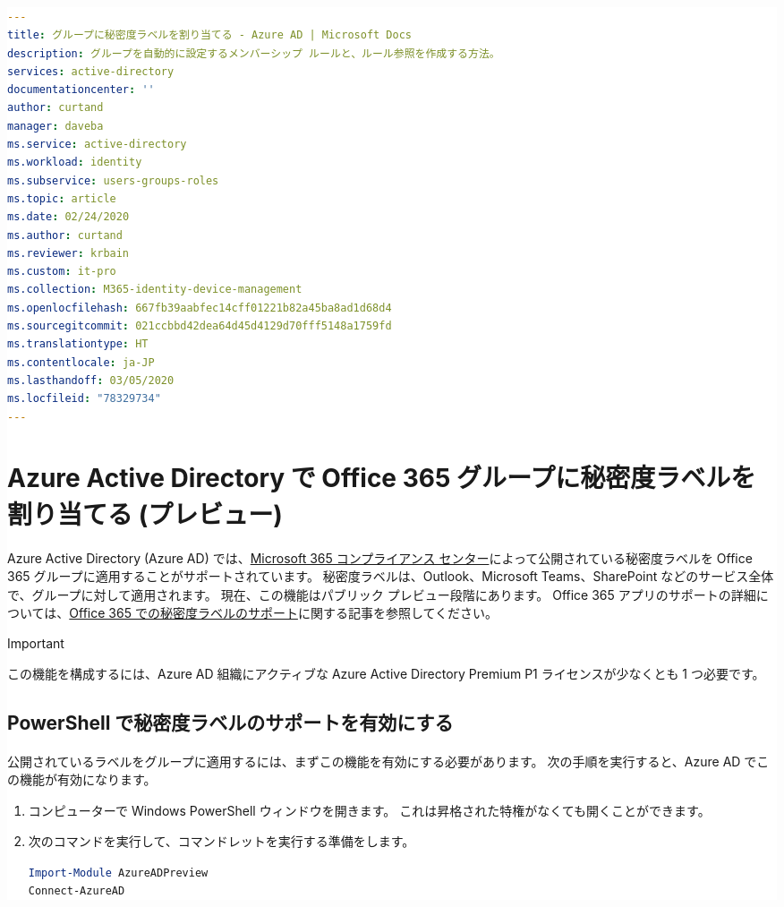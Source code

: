```yaml
---
title: グループに秘密度ラベルを割り当てる - Azure AD | Microsoft Docs
description: グループを自動的に設定するメンバーシップ ルールと、ルール参照を作成する方法。
services: active-directory
documentationcenter: ''
author: curtand
manager: daveba
ms.service: active-directory
ms.workload: identity
ms.subservice: users-groups-roles
ms.topic: article
ms.date: 02/24/2020
ms.author: curtand
ms.reviewer: krbain
ms.custom: it-pro
ms.collection: M365-identity-device-management
ms.openlocfilehash: 667fb39aabfec14cff01221b82a45ba8ad1d68d4
ms.sourcegitcommit: 021ccbbd42dea64d45d4129d70fff5148a1759fd
ms.translationtype: HT
ms.contentlocale: ja-JP
ms.lasthandoff: 03/05/2020
ms.locfileid: "78329734"
---
```

# <a name="assign-sensitivity-labels-to-office-365-groups-in-azure-active-directory-preview"></a>Azure Active Directory で Office 365 グループに秘密度ラベルを割り当てる (プレビュー)

Azure Active Directory (Azure AD) では、[Microsoft 365 コンプライアンス センター](https://sip.protection.office.com/homepage)によって公開されている秘密度ラベルを Office 365 グループに適用することがサポートされています。 秘密度ラベルは、Outlook、Microsoft Teams、SharePoint などのサービス全体で、グループに対して適用されます。 現在、この機能はパブリック プレビュー段階にあります。 Office 365 アプリのサポートの詳細については、[Office 365 での秘密度ラベルのサポート](https://docs.microsoft.com/microsoft-365/compliance/sensitivity-labels-teams-groups-sites#support-for-the-sensitivity-labels)に関する記事を参照してください。

> [!IMPORTANT]
> この機能を構成するには、Azure AD 組織にアクティブな Azure Active Directory Premium P1 ライセンスが少なくとも 1 つ必要です。

## <a name="enable-sensitivity-label-support-in-powershell"></a>PowerShell で秘密度ラベルのサポートを有効にする

公開されているラベルをグループに適用するには、まずこの機能を有効にする必要があります。 次の手順を実行すると、Azure AD でこの機能が有効になります。

1. コンピューターで Windows PowerShell ウィンドウを開きます。 これは昇格された特権がなくても開くことができます。
1. 次のコマンドを実行して、コマンドレットを実行する準備をします。

    ```PowerShell
    Import-Module AzureADPreview
    Connect-AzureAD
    ```
